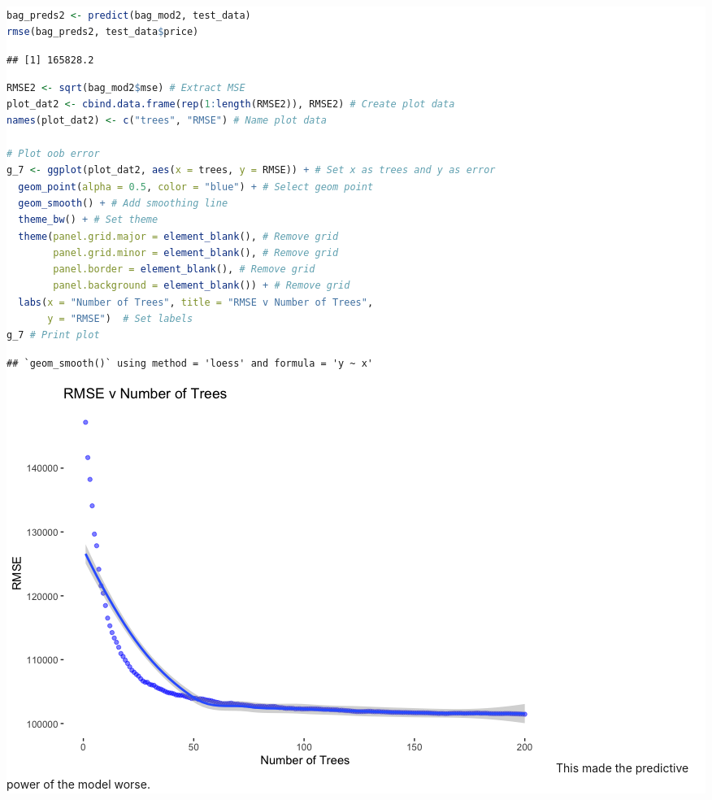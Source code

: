 ``` r
bag_preds2 <- predict(bag_mod2, test_data)
rmse(bag_preds2, test_data$price)
```

    ## [1] 165828.2

``` r
RMSE2 <- sqrt(bag_mod2$mse) # Extract MSE
plot_dat2 <- cbind.data.frame(rep(1:length(RMSE2)), RMSE2) # Create plot data
names(plot_dat2) <- c("trees", "RMSE") # Name plot data

# Plot oob error
g_7 <- ggplot(plot_dat2, aes(x = trees, y = RMSE)) + # Set x as trees and y as error
  geom_point(alpha = 0.5, color = "blue") + # Select geom point
  geom_smooth() + # Add smoothing line
  theme_bw() + # Set theme
  theme(panel.grid.major = element_blank(), # Remove grid
        panel.grid.minor = element_blank(), # Remove grid
        panel.border = element_blank(), # Remove grid
        panel.background = element_blank()) + # Remove grid 
  labs(x = "Number of Trees", title = "RMSE v Number of Trees",
       y = "RMSE")  # Set labels
g_7 # Print plot
```

    ## `geom_smooth()` using method = 'loess' and formula = 'y ~ x'

![](Machine-Learning-Final-Project_files/figure-gfm/unnamed-chunk-28-1.png)
This made the predictive power of the model worse.
